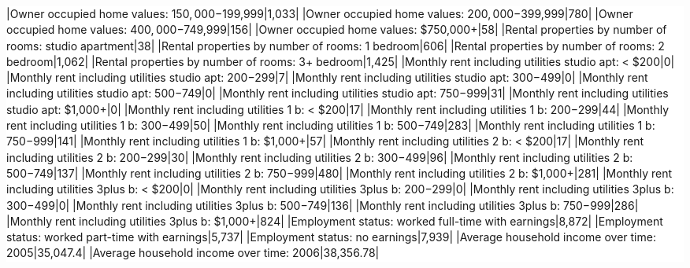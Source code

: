 |Owner occupied home values: $150,000-$199,999|1,033|
|Owner occupied home values: $200,000-$399,999|780|
|Owner occupied home values: $400,000-$749,999|156|
|Owner occupied home values: $750,000+|58|
|Rental properties by number of rooms: studio apartment|38|
|Rental properties by number of rooms: 1 bedroom|606|
|Rental properties by number of rooms: 2 bedroom|1,062|
|Rental properties by number of rooms: 3+ bedroom|1,425|
|Monthly rent including utilities studio apt: < $200|0|
|Monthly rent including utilities studio apt: $200-$299|7|
|Monthly rent including utilities studio apt: $300-$499|0|
|Monthly rent including utilities studio apt: $500-$749|0|
|Monthly rent including utilities studio apt: $750-$999|31|
|Monthly rent including utilities studio apt: $1,000+|0|
|Monthly rent including utilities 1 b: < $200|17|
|Monthly rent including utilities 1 b: $200-$299|44|
|Monthly rent including utilities 1 b: $300-$499|50|
|Monthly rent including utilities 1 b: $500-$749|283|
|Monthly rent including utilities 1 b: $750-$999|141|
|Monthly rent including utilities 1 b: $1,000+|57|
|Monthly rent including utilities 2 b: < $200|17|
|Monthly rent including utilities 2 b: $200-$299|30|
|Monthly rent including utilities 2 b: $300-$499|96|
|Monthly rent including utilities 2 b: $500-$749|137|
|Monthly rent including utilities 2 b: $750-$999|480|
|Monthly rent including utilities 2 b: $1,000+|281|
|Monthly rent including utilities 3plus b: < $200|0|
|Monthly rent including utilities 3plus b: $200-$299|0|
|Monthly rent including utilities 3plus b: $300-$499|0|
|Monthly rent including utilities 3plus b: $500-$749|136|
|Monthly rent including utilities 3plus b: $750-$999|286|
|Monthly rent including utilities 3plus b: $1,000+|824|
|Employment status: worked full-time with earnings|8,872|
|Employment status: worked part-time with earnings|5,737|
|Employment status: no earnings|7,939|
|Average household income over time: 2005|35,047.4|
|Average household income over time: 2006|38,356.78|
